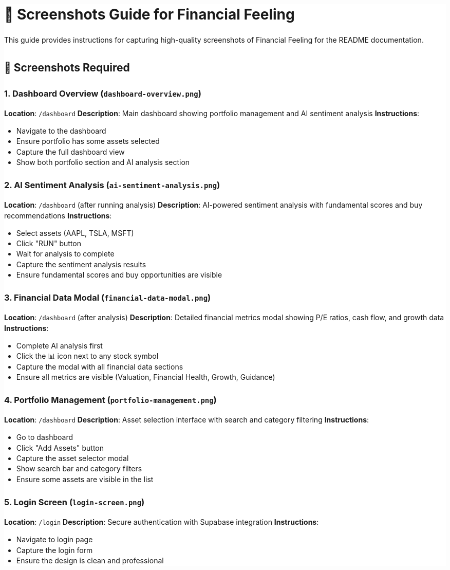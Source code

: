 # 📸 Screenshots Guide for Financial Feeling

This guide provides instructions for capturing high-quality screenshots of Financial Feeling for the README documentation.

## 🎯 Screenshots Required

### 1. **Dashboard Overview** (`dashboard-overview.png`)
**Location**: `/dashboard`
**Description**: Main dashboard showing portfolio management and AI sentiment analysis
**Instructions**:
- Navigate to the dashboard
- Ensure portfolio has some assets selected
- Capture the full dashboard view
- Show both portfolio section and AI analysis section

### 2. **AI Sentiment Analysis** (`ai-sentiment-analysis.png`)
**Location**: `/dashboard` (after running analysis)
**Description**: AI-powered sentiment analysis with fundamental scores and buy recommendations
**Instructions**:
- Select assets (AAPL, TSLA, MSFT)
- Click "RUN" button
- Wait for analysis to complete
- Capture the sentiment analysis results
- Ensure fundamental scores and buy opportunities are visible

### 3. **Financial Data Modal** (`financial-data-modal.png`)
**Location**: `/dashboard` (after analysis)
**Description**: Detailed financial metrics modal showing P/E ratios, cash flow, and growth data
**Instructions**:
- Complete AI analysis first
- Click the 📊 icon next to any stock symbol
- Capture the modal with all financial data sections
- Ensure all metrics are visible (Valuation, Financial Health, Growth, Guidance)

### 4. **Portfolio Management** (`portfolio-management.png`)
**Location**: `/dashboard`
**Description**: Asset selection interface with search and category filtering
**Instructions**:
- Go to dashboard
- Click "Add Assets" button
- Capture the asset selector modal
- Show search bar and category filters
- Ensure some assets are visible in the list

### 5. **Login Screen** (`login-screen.png`)
**Location**: `/login`
**Description**: Secure authentication with Supabase integration
**Instructions**:
- Navigate to login page
- Capture the login form
- Ensure the design is clean and professional
